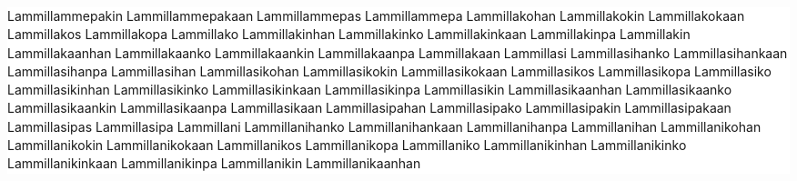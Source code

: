 Lammillammepakin
Lammillammepakaan
Lammillammepas
Lammillammepa
Lammillakohan
Lammillakokin
Lammillakokaan
Lammillakos
Lammillakopa
Lammillako
Lammillakinhan
Lammillakinko
Lammillakinkaan
Lammillakinpa
Lammillakin
Lammillakaanhan
Lammillakaanko
Lammillakaankin
Lammillakaanpa
Lammillakaan
Lammillasi
Lammillasihanko
Lammillasihankaan
Lammillasihanpa
Lammillasihan
Lammillasikohan
Lammillasikokin
Lammillasikokaan
Lammillasikos
Lammillasikopa
Lammillasiko
Lammillasikinhan
Lammillasikinko
Lammillasikinkaan
Lammillasikinpa
Lammillasikin
Lammillasikaanhan
Lammillasikaanko
Lammillasikaankin
Lammillasikaanpa
Lammillasikaan
Lammillasipahan
Lammillasipako
Lammillasipakin
Lammillasipakaan
Lammillasipas
Lammillasipa
Lammillani
Lammillanihanko
Lammillanihankaan
Lammillanihanpa
Lammillanihan
Lammillanikohan
Lammillanikokin
Lammillanikokaan
Lammillanikos
Lammillanikopa
Lammillaniko
Lammillanikinhan
Lammillanikinko
Lammillanikinkaan
Lammillanikinpa
Lammillanikin
Lammillanikaanhan
